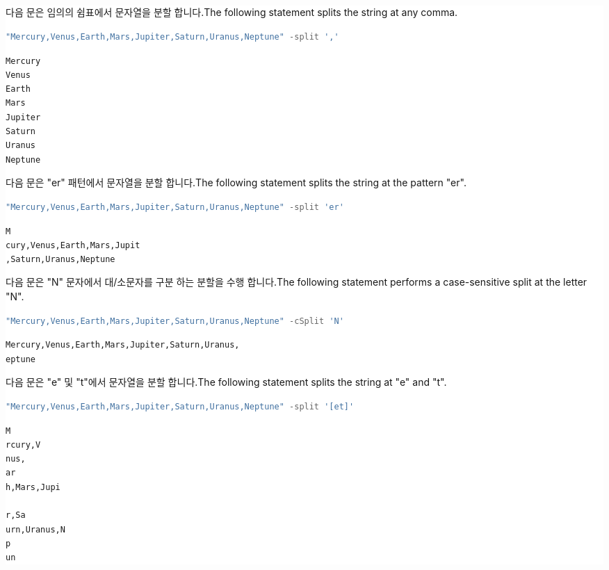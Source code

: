 <span data-ttu-id="f9702-190">다음 문은 임의의 쉼표에서 문자열을 분할 합니다.</span><span class="sxs-lookup"><span data-stu-id="f9702-190">The following statement splits the string at any comma.</span></span>

```powershell
"Mercury,Venus,Earth,Mars,Jupiter,Saturn,Uranus,Neptune" -split ','
```

```output
Mercury
Venus
Earth
Mars
Jupiter
Saturn
Uranus
Neptune
```

<span data-ttu-id="f9702-191">다음 문은 "er" 패턴에서 문자열을 분할 합니다.</span><span class="sxs-lookup"><span data-stu-id="f9702-191">The following statement splits the string at the pattern "er".</span></span>

```powershell
"Mercury,Venus,Earth,Mars,Jupiter,Saturn,Uranus,Neptune" -split 'er'
```

```output
M
cury,Venus,Earth,Mars,Jupit
,Saturn,Uranus,Neptune
```

<span data-ttu-id="f9702-192">다음 문은 "N" 문자에서 대/소문자를 구분 하는 분할을 수행 합니다.</span><span class="sxs-lookup"><span data-stu-id="f9702-192">The following statement performs a case-sensitive split at the letter "N".</span></span>

```powershell
"Mercury,Venus,Earth,Mars,Jupiter,Saturn,Uranus,Neptune" -cSplit 'N'
```

```output
Mercury,Venus,Earth,Mars,Jupiter,Saturn,Uranus,
eptune
```

<span data-ttu-id="f9702-193">다음 문은 "e" 및 "t"에서 문자열을 분할 합니다.</span><span class="sxs-lookup"><span data-stu-id="f9702-193">The following statement splits the string at "e" and "t".</span></span>

```powershell
"Mercury,Venus,Earth,Mars,Jupiter,Saturn,Uranus,Neptune" -split '[et]'
```

```output
M
rcury,V
nus,
ar
h,Mars,Jupi

r,Sa
urn,Uranus,N
p
un
```
